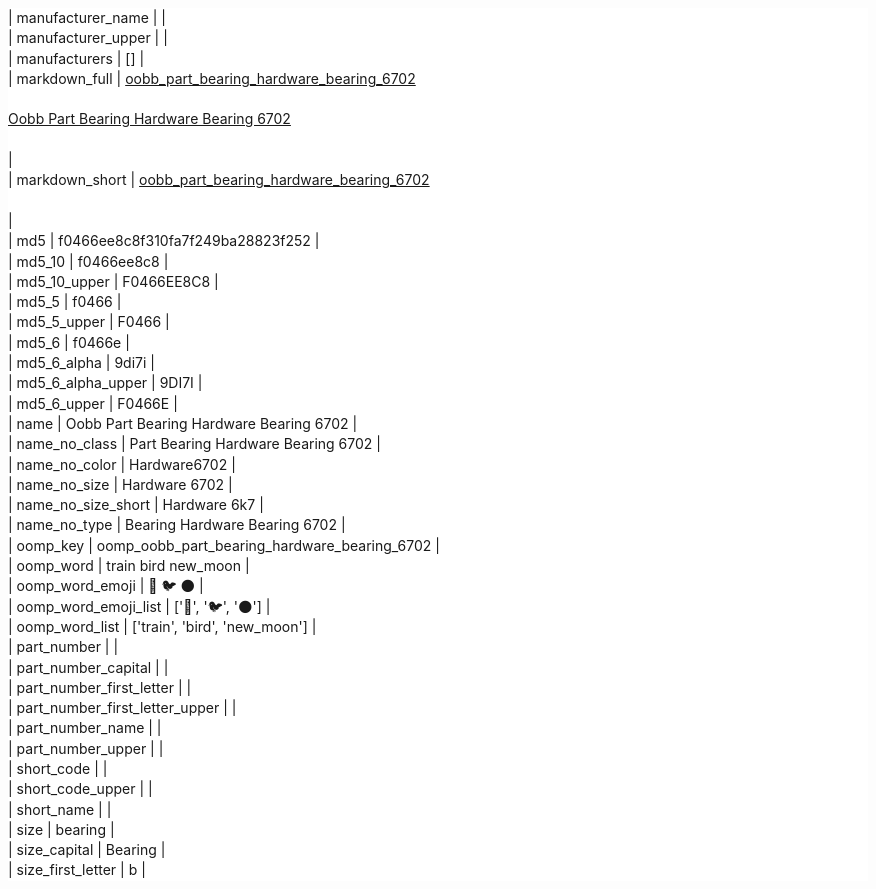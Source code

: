 | manufacturer_name |  |  
| manufacturer_upper |  |  
| manufacturers | [] |  
| markdown_full | [oobb_part_bearing_hardware_bearing_6702](https://github.com/oomlout/oomlout_oomp_current_version_messy/tree/main/parts/oobb_part_bearing_hardware_bearing_6702)<br>[](https://github.com/oomlout/oomlout_oomp_current_version_messy/tree/main/parts/oobb_part_bearing_hardware_bearing_6702)<br>[Oobb Part Bearing Hardware Bearing 6702](https://github.com/oomlout/oomlout_oomp_current_version_messy/tree/main/parts/oobb_part_bearing_hardware_bearing_6702)<br><br> |  
| markdown_short | [oobb_part_bearing_hardware_bearing_6702](https://github.com/oomlout/oomlout_oomp_current_version_messy/tree/main/parts/oobb_part_bearing_hardware_bearing_6702)<br><br> |  
| md5 | f0466ee8c8f310fa7f249ba28823f252 |  
| md5_10 | f0466ee8c8 |  
| md5_10_upper | F0466EE8C8 |  
| md5_5 | f0466 |  
| md5_5_upper | F0466 |  
| md5_6 | f0466e |  
| md5_6_alpha | 9di7i |  
| md5_6_alpha_upper | 9DI7I |  
| md5_6_upper | F0466E |  
| name | Oobb Part Bearing Hardware Bearing 6702 |  
| name_no_class | Part Bearing Hardware Bearing 6702 |  
| name_no_color | Hardware6702 |  
| name_no_size | Hardware 6702 |  
| name_no_size_short | Hardware 6k7 |  
| name_no_type | Bearing Hardware Bearing 6702 |  
| oomp_key | oomp_oobb_part_bearing_hardware_bearing_6702 |  
| oomp_word | train bird new_moon |  
| oomp_word_emoji | :train: :bird: :new_moon: |  
| oomp_word_emoji_list | [':train:', ':bird:', ':new_moon:'] |  
| oomp_word_list | ['train', 'bird', 'new_moon'] |  
| part_number |  |  
| part_number_capital |  |  
| part_number_first_letter |  |  
| part_number_first_letter_upper |  |  
| part_number_name |  |  
| part_number_upper |  |  
| short_code |  |  
| short_code_upper |  |  
| short_name |  |  
| size | bearing |  
| size_capital | Bearing |  
| size_first_letter | b |  